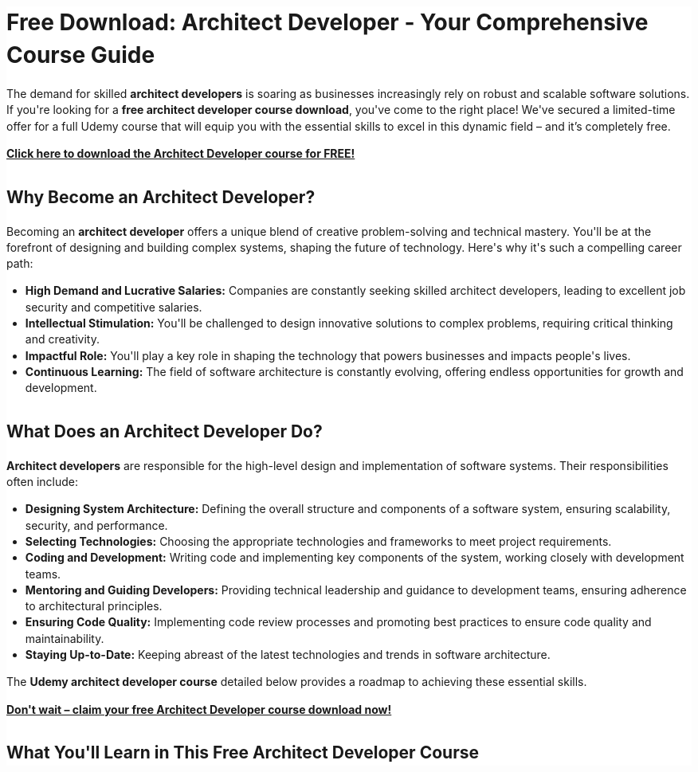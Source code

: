 # Free Download: Architect Developer - Your Comprehensive Course Guide

The demand for skilled **architect developers** is soaring as businesses increasingly rely on robust and scalable software solutions. If you're looking for a **free architect developer course download**, you've come to the right place! We've secured a limited-time offer for a full Udemy course that will equip you with the essential skills to excel in this dynamic field – and it’s completely free.

[**Click here to download the Architect Developer course for FREE!**](https://udemywork.com/architect-developer)

## Why Become an Architect Developer?

Becoming an **architect developer** offers a unique blend of creative problem-solving and technical mastery. You'll be at the forefront of designing and building complex systems, shaping the future of technology. Here's why it's such a compelling career path:

*   **High Demand and Lucrative Salaries:** Companies are constantly seeking skilled architect developers, leading to excellent job security and competitive salaries.
*   **Intellectual Stimulation:** You'll be challenged to design innovative solutions to complex problems, requiring critical thinking and creativity.
*   **Impactful Role:** You'll play a key role in shaping the technology that powers businesses and impacts people's lives.
*   **Continuous Learning:** The field of software architecture is constantly evolving, offering endless opportunities for growth and development.

## What Does an Architect Developer Do?

**Architect developers** are responsible for the high-level design and implementation of software systems. Their responsibilities often include:

*   **Designing System Architecture:** Defining the overall structure and components of a software system, ensuring scalability, security, and performance.
*   **Selecting Technologies:** Choosing the appropriate technologies and frameworks to meet project requirements.
*   **Coding and Development:** Writing code and implementing key components of the system, working closely with development teams.
*   **Mentoring and Guiding Developers:** Providing technical leadership and guidance to development teams, ensuring adherence to architectural principles.
*   **Ensuring Code Quality:** Implementing code review processes and promoting best practices to ensure code quality and maintainability.
*   **Staying Up-to-Date:** Keeping abreast of the latest technologies and trends in software architecture.

The **Udemy architect developer course** detailed below provides a roadmap to achieving these essential skills.

[**Don't wait – claim your free Architect Developer course download now!**](https://udemywork.com/architect-developer)

## What You'll Learn in This Free Architect Developer Course
